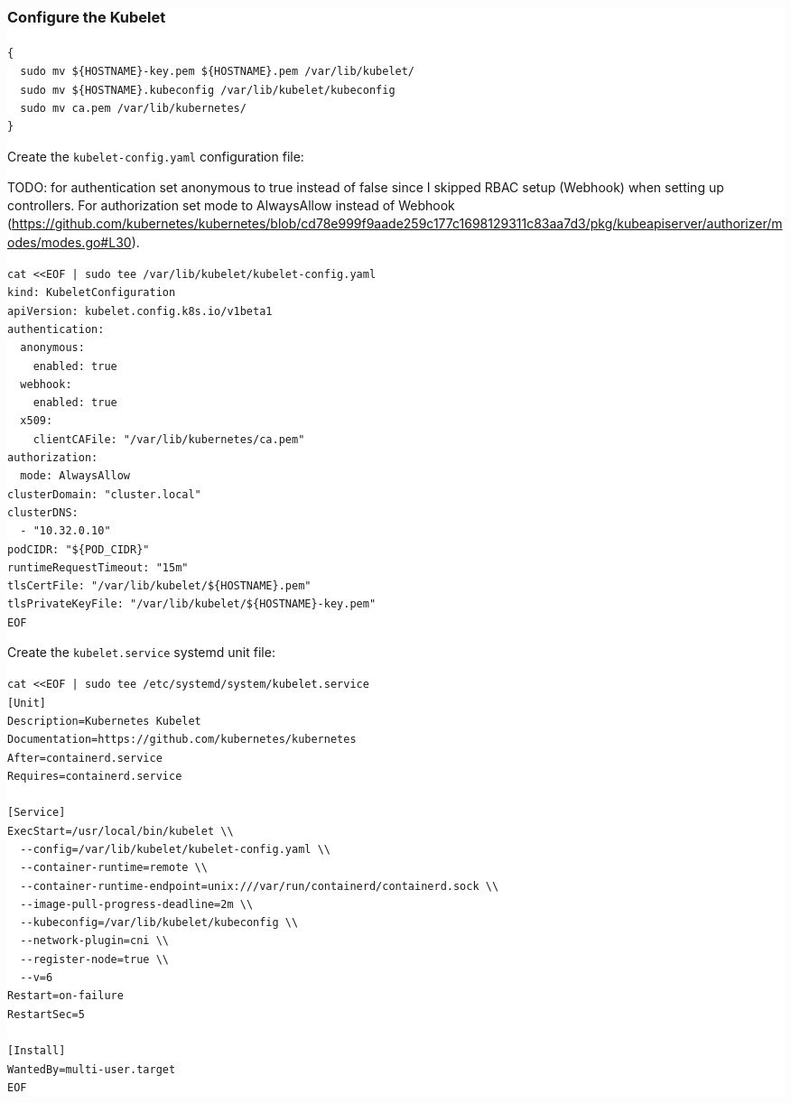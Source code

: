 ### Configure the Kubelet

```
{
  sudo mv ${HOSTNAME}-key.pem ${HOSTNAME}.pem /var/lib/kubelet/
  sudo mv ${HOSTNAME}.kubeconfig /var/lib/kubelet/kubeconfig
  sudo mv ca.pem /var/lib/kubernetes/
}
```

Create the `kubelet-config.yaml` configuration file:

TODO: for authentication set anonymous to true instead of false since I skipped
RBAC setup (Webhook) when setting up controllers. For authorization set mode to
AlwaysAllow instead of Webhook
(https://github.com/kubernetes/kubernetes/blob/cd78e999f9aade259c177c1698129311c83aa7d3/pkg/kubeapiserver/authorizer/modes/modes.go#L30).

```
cat <<EOF | sudo tee /var/lib/kubelet/kubelet-config.yaml
kind: KubeletConfiguration
apiVersion: kubelet.config.k8s.io/v1beta1
authentication:
  anonymous:
    enabled: true
  webhook:
    enabled: true
  x509:
    clientCAFile: "/var/lib/kubernetes/ca.pem"
authorization:
  mode: AlwaysAllow
clusterDomain: "cluster.local"
clusterDNS:
  - "10.32.0.10"
podCIDR: "${POD_CIDR}"
runtimeRequestTimeout: "15m"
tlsCertFile: "/var/lib/kubelet/${HOSTNAME}.pem"
tlsPrivateKeyFile: "/var/lib/kubelet/${HOSTNAME}-key.pem"
EOF
```

Create the `kubelet.service` systemd unit file:

```
cat <<EOF | sudo tee /etc/systemd/system/kubelet.service
[Unit]
Description=Kubernetes Kubelet
Documentation=https://github.com/kubernetes/kubernetes
After=containerd.service
Requires=containerd.service

[Service]
ExecStart=/usr/local/bin/kubelet \\
  --config=/var/lib/kubelet/kubelet-config.yaml \\
  --container-runtime=remote \\
  --container-runtime-endpoint=unix:///var/run/containerd/containerd.sock \\
  --image-pull-progress-deadline=2m \\
  --kubeconfig=/var/lib/kubelet/kubeconfig \\
  --network-plugin=cni \\
  --register-node=true \\
  --v=6
Restart=on-failure
RestartSec=5

[Install]
WantedBy=multi-user.target
EOF
```